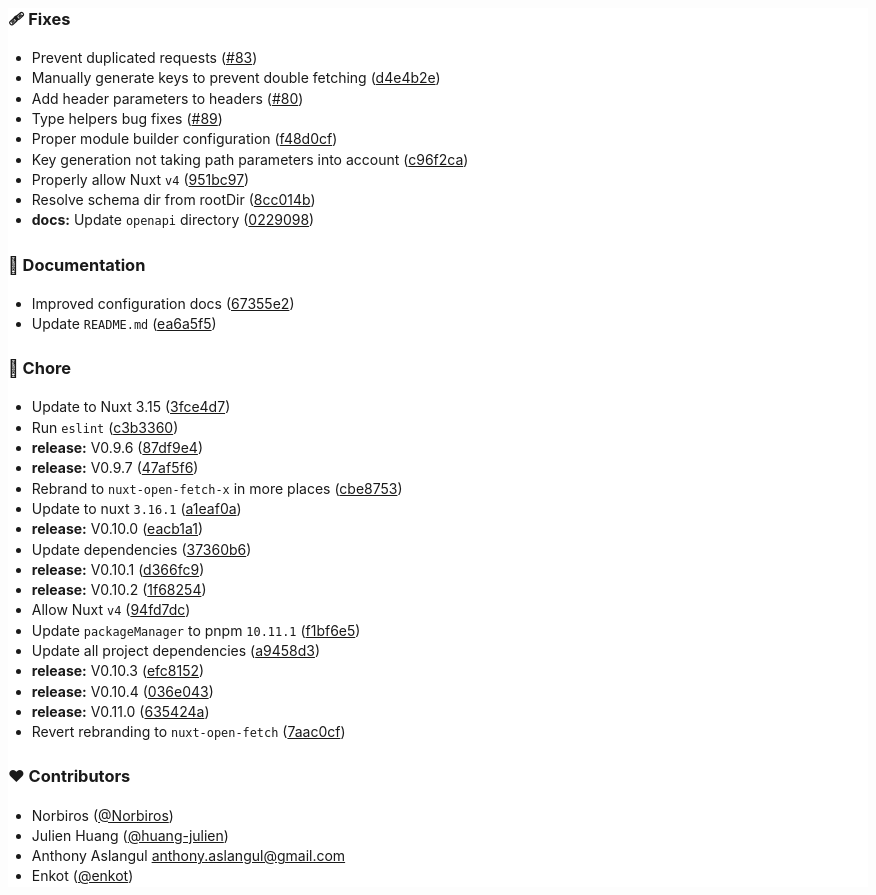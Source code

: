 ### 🩹 Fixes

- Prevent duplicated requests ([#83](https://github.com/enkot/nuxt-open-fetch/pull/83))
- Manually generate keys to prevent double fetching ([d4e4b2e](https://github.com/enkot/nuxt-open-fetch/commit/d4e4b2e))
- Add header parameters to headers ([#80](https://github.com/enkot/nuxt-open-fetch/pull/80))
- Type helpers bug fixes ([#89](https://github.com/enkot/nuxt-open-fetch/pull/89))
- Proper module builder configuration ([f48d0cf](https://github.com/enkot/nuxt-open-fetch/commit/f48d0cf))
- Key generation not taking path parameters into account ([c96f2ca](https://github.com/enkot/nuxt-open-fetch/commit/c96f2ca))
- Properly allow Nuxt `v4` ([951bc97](https://github.com/enkot/nuxt-open-fetch/commit/951bc97))
- Resolve schema dir from rootDir ([8cc014b](https://github.com/enkot/nuxt-open-fetch/commit/8cc014b))
- **docs:** Update `openapi` directory ([0229098](https://github.com/enkot/nuxt-open-fetch/commit/0229098))

### 📖 Documentation

- Improved configuration docs ([67355e2](https://github.com/enkot/nuxt-open-fetch/commit/67355e2))
- Update `README.md` ([ea6a5f5](https://github.com/enkot/nuxt-open-fetch/commit/ea6a5f5))

### 🏡 Chore

- Update to Nuxt 3.15 ([3fce4d7](https://github.com/enkot/nuxt-open-fetch/commit/3fce4d7))
- Run `eslint` ([c3b3360](https://github.com/enkot/nuxt-open-fetch/commit/c3b3360))
- **release:** V0.9.6 ([87df9e4](https://github.com/enkot/nuxt-open-fetch/commit/87df9e4))
- **release:** V0.9.7 ([47af5f6](https://github.com/enkot/nuxt-open-fetch/commit/47af5f6))
- Rebrand to `nuxt-open-fetch-x` in more places ([cbe8753](https://github.com/enkot/nuxt-open-fetch/commit/cbe8753))
- Update to nuxt `3.16.1` ([a1eaf0a](https://github.com/enkot/nuxt-open-fetch/commit/a1eaf0a))
- **release:** V0.10.0 ([eacb1a1](https://github.com/enkot/nuxt-open-fetch/commit/eacb1a1))
- Update dependencies ([37360b6](https://github.com/enkot/nuxt-open-fetch/commit/37360b6))
- **release:** V0.10.1 ([d366fc9](https://github.com/enkot/nuxt-open-fetch/commit/d366fc9))
- **release:** V0.10.2 ([1f68254](https://github.com/enkot/nuxt-open-fetch/commit/1f68254))
- Allow Nuxt `v4` ([94fd7dc](https://github.com/enkot/nuxt-open-fetch/commit/94fd7dc))
- Update `packageManager` to pnpm `10.11.1` ([f1bf6e5](https://github.com/enkot/nuxt-open-fetch/commit/f1bf6e5))
- Update all project dependencies ([a9458d3](https://github.com/enkot/nuxt-open-fetch/commit/a9458d3))
- **release:** V0.10.3 ([efc8152](https://github.com/enkot/nuxt-open-fetch/commit/efc8152))
- **release:** V0.10.4 ([036e043](https://github.com/enkot/nuxt-open-fetch/commit/036e043))
- **release:** V0.11.0 ([635424a](https://github.com/enkot/nuxt-open-fetch/commit/635424a))
- Revert rebranding to `nuxt-open-fetch` ([7aac0cf](https://github.com/enkot/nuxt-open-fetch/commit/7aac0cf))

### ❤️ Contributors

- Norbiros ([@Norbiros](https://github.com/Norbiros))
- Julien Huang ([@huang-julien](https://github.com/huang-julien))
- Anthony Aslangul <anthony.aslangul@gmail.com>
- Enkot ([@enkot](https://github.com/enkot))

